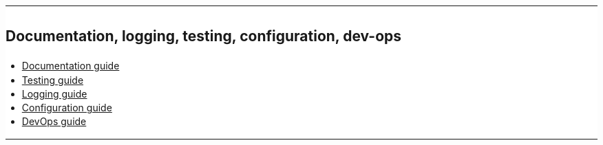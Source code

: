 [//]: # ()

[//]: # (Step 6. The user executes `clear`, which calls `Model#commitAddressBook&#40;&#41;`. Since the `currentStatePointer` is not)

[//]: # (pointing at the end of the `addressBookStateList`, all address book states after the `currentStatePointer` will be)

[//]: # (purged. Reason: It no longer makes sense to redo the `add n/David …​` command. This is the behavior that most modern)

[//]: # (desktop applications follow.)

[//]: # ()

[//]: # (![UndoRedoState5]&#40;images/UndoRedoState5.png&#41;)

[//]: # ()

[//]: # (The following activity diagram summarizes what happens when a user executes a new command:)

[//]: # ()

[//]: # (<img src="images/CommitActivityDiagram.png" width="250" />)

[//]: # ()

[//]: # (#### Design considerations:)

[//]: # ()

[//]: # (**Aspect: How undo & redo executes:**)

[//]: # ()

[//]: # (* **Alternative 1 &#40;current choice&#41;:** Saves the entire address book.)

[//]: # (    * Pros: Easy to implement.)

[//]: # (    * Cons: May have performance issues in terms of memory usage.)

[//]: # ()

[//]: # (* **Alternative 2:** Individual command knows how to undo/redo by)

[//]: # (  itself.)

[//]: # (    * Pros: Will use less memory &#40;e.g. for `delete`, just save the person being deleted&#41;.)

[//]: # (    * Cons: We must ensure that the implementation of each individual command are correct.)

[//]: # ()

[//]: # (_{more aspects and alternatives to be added}_)

[//]: # ()

[//]: # (### \[Proposed\] Data archiving)

[//]: # ()

[//]: # (_{Explain here how the data archiving feature will be implemented}_)


--------------------------------------------------------------------------------------------------------------------

## **Documentation, logging, testing, configuration, dev-ops**

* [Documentation guide](Documentation.md)
* [Testing guide](Testing.md)
* [Logging guide](Logging.md)
* [Configuration guide](Configuration.md)
* [DevOps guide](DevOps.md)

--------------------------------------------------------------------------------------------------------------------


[//]: # (### \[Proposed\] Undo/redo feature)
[//]: # (#### Proposed Implementation)
[//]: # (The proposed undo/redo mechanism is facilitated by `VersionedAddressBook`. It extends `AddressBook` with an undo/redo)
[//]: # (history, stored internally as an `addressBookStateList` and `currentStatePointer`. Additionally, it implements the)
[//]: # (following operations:)
[//]: # (* `VersionedAddressBook#commit&#40;&#41;`— Saves the current address book state in its history.)
[//]: # (* `VersionedAddressBook#undo&#40;&#41;`— Restores the previous address book state from its history.)
[//]: # (* `VersionedAddressBook#redo&#40;&#41;`— Restores a previously undone address book state from its history.)
[//]: # (These operations are exposed in the `Model` interface as `Model#commitAddressBook&#40;&#41;`, `Model#undoAddressBook&#40;&#41;`)
[//]: # (and `Model#redoAddressBook&#40;&#41;` respectively.)
[//]: # (Given below is an example usage scenario and how the undo/redo mechanism behaves at each step.)
[//]: # (Step 1. The user launches the application for the first time. The `VersionedAddressBook` will be initialized with the)
[//]: # (initial address book state, and the `currentStatePointer` pointing to that single address book state.)
[//]: # (![UndoRedoState0]&#40;images/UndoRedoState0.png&#41;)
[//]: # (Step 2. The user executes `delete 5` command to delete the 5th person in the address book. The `delete` command)
[//]: # (calls `Model#commitAddressBook&#40;&#41;`, causing the modified state of the address book after the `delete 5` command executes)
[//]: # (to be saved in the `addressBookStateList`, and the `currentStatePointer` is shifted to the newly inserted address book)
[//]: # (state.)
[//]: # (![UndoRedoState1]&#40;images/UndoRedoState1.png&#41;)
[//]: # (Step 3. The user executes `add n/David …​` to add a new person. The `add` command also)
[//]: # (calls `Model#commitAddressBook&#40;&#41;`, causing another modified address book state to be saved into)
[//]: # (the `addressBookStateList`.)
[//]: # (![UndoRedoState2]&#40;images/UndoRedoState2.png&#41;)
[//]: # (<div markdown="span" class="alert alert-info">:information_source: **Note:** If a command fails its execution, it will not call `Model#commitAddressBook&#40;&#41;`, so the address book state will not be saved into the `addressBookStateList`.)
[//]: # (</div>)
[//]: # (Step 4. The user now decides that adding the person was a mistake, and decides to undo that action by executing)
[//]: # (the `undo` command. The `undo` command will call `Model#undoAddressBook&#40;&#41;`, which will shift the `currentStatePointer`)
[//]: # (once to the left, pointing it to the previous address book state, and restores the address book to that state.)
[//]: # (![UndoRedoState3]&#40;images/UndoRedoState3.png&#41;)
[//]: # (<div markdown="span" class="alert alert-info">:information_source: **Note:** If the `currentStatePointer` is at index 0, pointing to the initial AddressBook state, then there are no previous AddressBook states to restore. The `undo` command uses `Model#canUndoAddressBook&#40;&#41;` to check if this is the case. If so, it will return an error to the user rather)
[//]: # (than attempting to perform the undo.)
[//]: # (</div>)
[//]: # (The following sequence diagram shows how the undo operation works:)
[//]: # (![UndoSequenceDiagram]&#40;images/UndoSequenceDiagram.png&#41;)
[//]: # (<div markdown="span" class="alert alert-info">:information_source: **Note:** The lifeline for `UndoCommand` should end at the destroy marker &#40;X&#41; but due to a limitation of PlantUML, the lifeline reaches the end of diagram.)
[//]: # (</div>)
[//]: # (The `redo` command does the opposite — it calls `Model#redoAddressBook&#40;&#41;`, which shifts the `currentStatePointer` once)
[//]: # (to the right, pointing to the previously undone state, and restores the address book to that state.)
[//]: # (<div markdown="span" class="alert alert-info">:information_source: **Note:** If the `currentStatePointer` is at index `addressBookStateList.size&#40;&#41; - 1`, pointing to the latest address book state, then there are no undone AddressBook states to restore. The `redo` command uses `Model#canRedoAddressBook&#40;&#41;` to check if this is the case. If so, it will return an error to the user rather than attempting to perform the redo.)
[//]: # (</div>)
[//]: # (Step 5. The user then decides to execute the command `list`. Commands that do not modify the address book, such)
[//]: # (as `list`, will usually not call `Model#commitAddressBook&#40;&#41;`, `Model#undoAddressBook&#40;&#41;` or `Model#redoAddressBook&#40;&#41;`.)
[//]: # (Thus, the `addressBookStateList` remains unchanged.)
[//]: # (![UndoRedoState4]&#40;images/UndoRedoState4.png&#41;)